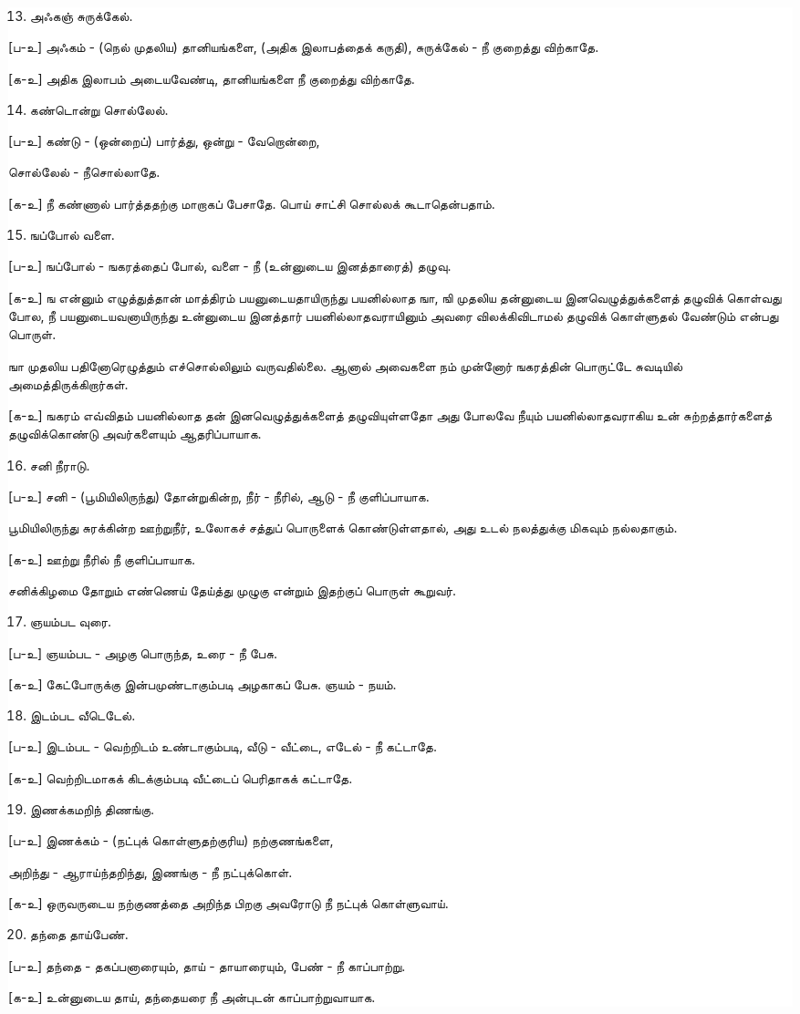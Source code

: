 13. அஃகஞ் சுருக்கேல்.  

[ப-உ] அஃகம் - (நெல் முதலிய) தானியங்களை, (அதிக இலாபத்தைக் கருதி), சுருக்கேல் - நீ குறைத்து விற்காதே.  

[க-உ] அதிக இலாபம் அடையவேண்டி, தானியங்களை நீ குறைத்து விற்காதே.  

14. கண்டொன்று சொல்லேல்.  

[ப-உ] கண்டு - (ஒன்றைப்) பார்த்து, ஒன்று - வேறொன்றை,  

சொல்லேல் - நீசொல்லாதே.  

[க-உ] நீ கண்ணால் பார்த்ததற்கு மாறாகப் பேசாதே. பொய் சாட்சி சொல்லக் கூடாதென்பதாம்.  

15. ஙப்போல் வளை.  

[ப-உ] ஙப்போல் - ஙகரத்தைப் போல், வளை - நீ (உன்னுடைய இனத்தாரைத்) தழுவு.  

[க-உ] ங என்னும் எழுத்துத்தான் மாத்திரம் பயனுடையதாயிருந்து பயனில்லாத ஙா, ஙி முதலிய தன்னுடைய இனவெழுத்துக்களைத் தழுவிக் கொள்வது போல, நீ பயனுடையவனாயிருந்து உன்னுடைய இனத்தார் பயனில்லாதவராயினும் அவரை விலக்கிவிடாமல் தழுவிக் கொள்ளுதல் வேண்டும் என்பது பொருள்.  

ஙா முதலிய பதினோரெழுத்தும் எச்சொல்லிலும் வருவதில்லை. ஆனால் அவைகளை நம் முன்னோர் ஙகரத்தின் பொருட்டே சுவடியில் அமைத்திருக்கிறார்கள்.  

[க-உ] ஙகரம் எவ்விதம் பயனில்லாத தன் இனவெழுத்துக்களைத் தழுவியுள்ளதோ அது போலவே நீயும் பயனில்லாதவராகிய உன் சுற்றத்தார்களைத் தழுவிக்கொண்டு அவர்களையும் ஆதரிப்பாயாக.  

16. சனி நீராடு.  

[ப-உ] சனி - (பூமியிலிருந்து) தோன்றுகின்ற, நீர் - நீரில், ஆடு - நீ குளிப்பாயாக.  

பூமியிலிருந்து சுரக்கின்ற ஊற்றுநீர், உலோகச் சத்துப் பொருளைக் கொண்டுள்ளதால், அது உடல் நலத்துக்கு மிகவும் நல்லதாகும்.  

[க-உ] ஊற்று நீரில் நீ குளிப்பாயாக.  

சனிக்கிழமை தோறும் எண்ணெய் தேய்த்து முழுகு என்றும் இதற்குப் பொருள் கூறுவர்.  

17. ஞயம்பட வுரை.  

[ப-உ] ஞயம்பட - அழகு பொருந்த, உரை - நீ பேசு.  

[க-உ] கேட்போருக்கு இன்பமுண்டாகும்படி அழகாகப் பேசு. ஞயம் - நயம்.  

18. இடம்பட வீடெடேல்.  

[ப-உ] இடம்பட - வெற்றிடம் உண்டாகும்படி, வீடு - வீட்டை, எடேல் - நீ கட்டாதே.  

[க-உ] வெற்றிடமாகக் கிடக்கும்படி வீட்டைப் பெரிதாகக் கட்டாதே.  

19. இணக்கமறிந் திணங்கு.  

[ப-உ] இணக்கம் - (நட்புக் கொள்ளுதற்குரிய) நற்குணங்களை,  

அறிந்து - ஆராய்ந்தறிந்து, இணங்கு - நீ நட்புக்கொள்.  

[க-உ] ஒருவருடைய நற்குணத்தை அறிந்த பிறகு அவரோடு நீ நட்புக் கொள்ளுவாய்.  

20. தந்தை தாய்பேண்.  

[ப-உ] தந்தை - தகப்பனாரையும், தாய் - தாயாரையும், பேண் - நீ காப்பாற்று.  

[க-உ] உன்னுடைய தாய், தந்தையரை நீ அன்புடன் காப்பாற்றுவாயாக.  
